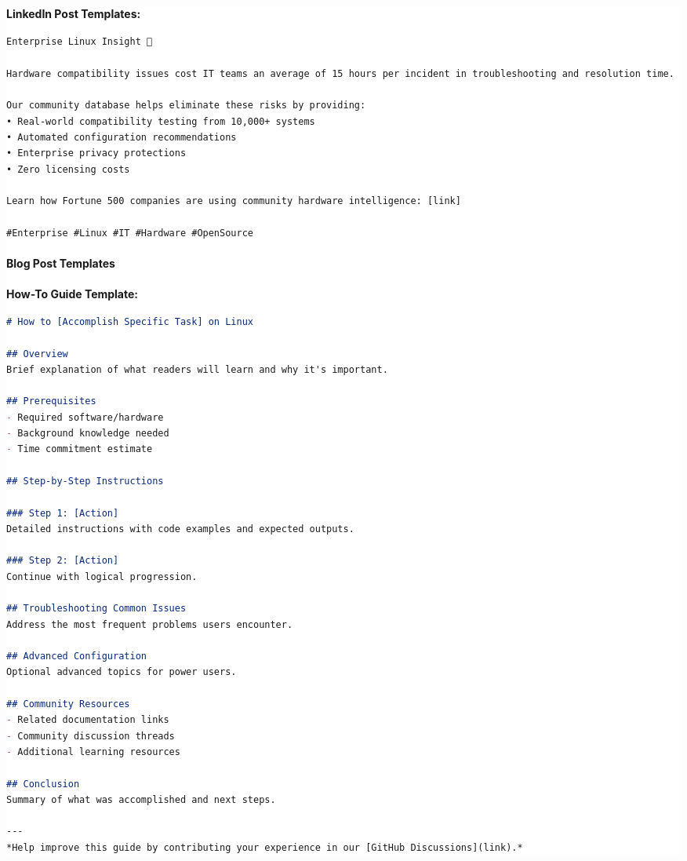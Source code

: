 **LinkedIn Post Templates:**

```
Enterprise Linux Insight 💼

Hardware compatibility issues cost IT teams an average of 15 hours per incident in troubleshooting and resolution time.

Our community database helps eliminate these risks by providing:
• Real-world compatibility testing from 10,000+ systems
• Automated configuration recommendations  
• Enterprise privacy protections
• Zero licensing costs

Learn how Fortune 500 companies are using community hardware intelligence: [link]

#Enterprise #Linux #IT #Hardware #OpenSource
```

#### Blog Post Templates

**How-To Guide Template:**
```markdown
# How to [Accomplish Specific Task] on Linux

## Overview
Brief explanation of what readers will learn and why it's important.

## Prerequisites
- Required software/hardware
- Background knowledge needed
- Time commitment estimate

## Step-by-Step Instructions

### Step 1: [Action]
Detailed instructions with code examples and expected outputs.

### Step 2: [Action]  
Continue with logical progression.

## Troubleshooting Common Issues
Address the most frequent problems users encounter.

## Advanced Configuration
Optional advanced topics for power users.

## Community Resources
- Related documentation links
- Community discussion threads  
- Additional learning resources

## Conclusion
Summary of what was accomplished and next steps.

---
*Help improve this guide by contributing your experience in our [GitHub Discussions](link).*
```
